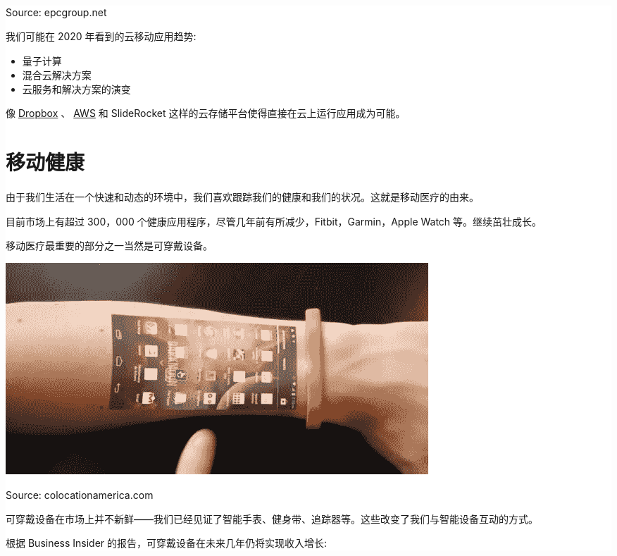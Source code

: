 Source: epcgroup.net

我们可能在 2020 年看到的云移动应用趋势:

*   量子计算
*   混合云解决方案
*   云服务和解决方案的演变

像 [Dropbox](https://www.dropbox.com/) 、 [AWS](https://aws.amazon.com/) 和 SlideRocket 这样的云存储平台使得直接在云上运行应用成为可能。

# 移动健康

由于我们生活在一个快速和动态的环境中，我们喜欢跟踪我们的健康和我们的状况。这就是移动医疗的由来。

目前市场上有超过 300，000 个健康应用程序，尽管几年前有所减少，Fitbit，Garmin，Apple Watch 等。继续茁壮成长。

移动医疗最重要的部分之一当然是可穿戴设备。

![](img/0d450f9f6184769eacb3aa6d6992a52b.png)

Source: colocationamerica.com

可穿戴设备在市场上并不新鲜——我们已经见证了智能手表、健身带、追踪器等。这些改变了我们与智能设备互动的方式。

根据 Business Insider 的报告，可穿戴设备在未来几年仍将实现收入增长:
